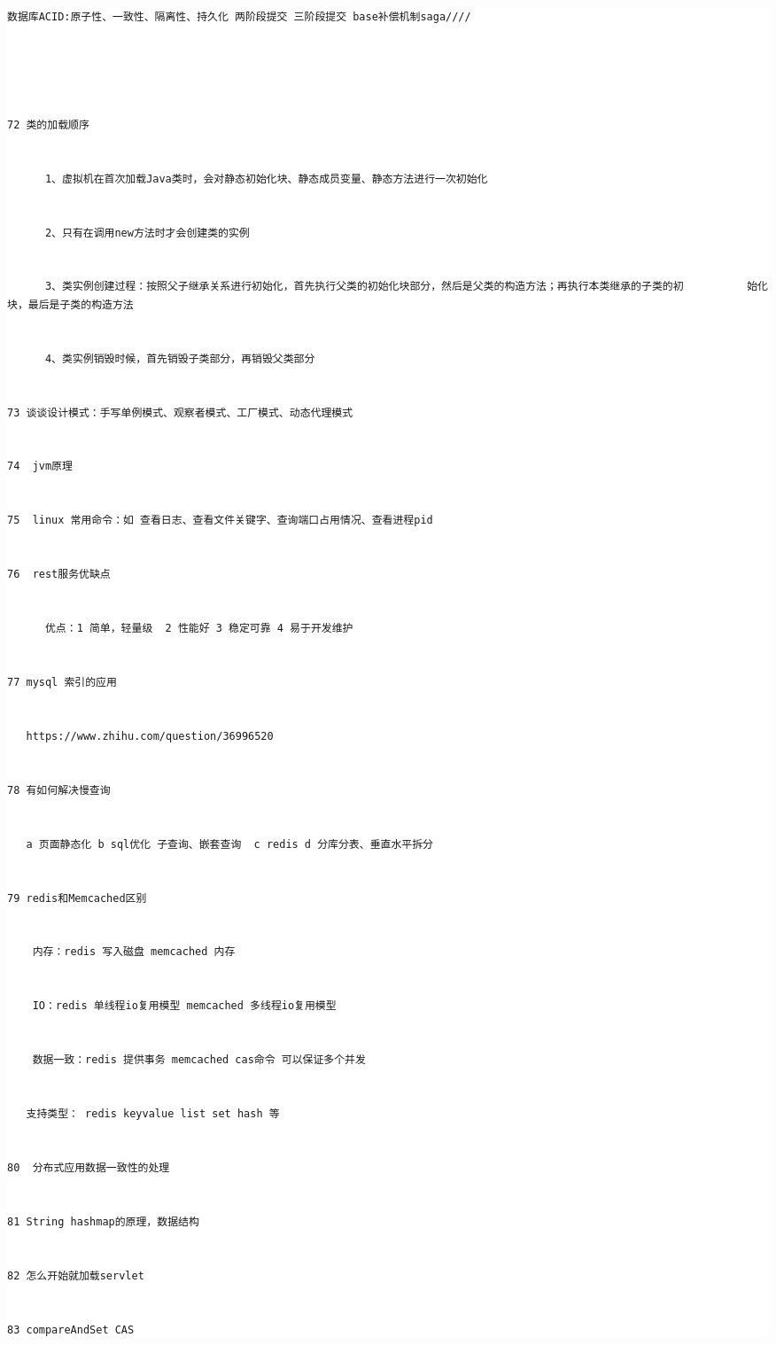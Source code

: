 
	数据库ACID:原子性、一致性、隔离性、持久化 两阶段提交 三阶段提交 base补偿机制saga//// 


	  


	72 类的加载顺序 


	      1、虚拟机在首次加载Java类时，会对静态初始化块、静态成员变量、静态方法进行一次初始化 


	      2、只有在调用new方法时才会创建类的实例 


	      3、类实例创建过程：按照父子继承关系进行初始化，首先执行父类的初始化块部分，然后是父类的构造方法；再执行本类继承的子类的初          始化块，最后是子类的构造方法 


	      4、类实例销毁时候，首先销毁子类部分，再销毁父类部分 


	73 谈谈设计模式：手写单例模式、观察者模式、工厂模式、动态代理模式 


	74  jvm原理 


	75  linux 常用命令：如 查看日志、查看文件关键字、查询端口占用情况、查看进程pid 


	76  rest服务优缺点 


	      优点：1 简单，轻量级  2 性能好 3 稳定可靠 4 易于开发维护 


	77 mysql 索引的应用 


	   https://www.zhihu.com/question/36996520 


	78 有如何解决慢查询 


	   a 页面静态化 b sql优化 子查询、嵌套查询  c redis d 分库分表、垂直水平拆分 


	79 redis和Memcached区别 


	    内存：redis 写入磁盘 memcached 内存 


	    IO：redis 单线程io复用模型 memcached 多线程io复用模型 


	    数据一致：redis 提供事务 memcached cas命令 可以保证多个并发 


	   支持类型： redis keyvalue list set hash 等 


	80  分布式应用数据一致性的处理 


	81 String hashmap的原理，数据结构 


	82 怎么开始就加载servlet 


	83 compareAndSet CAS 
